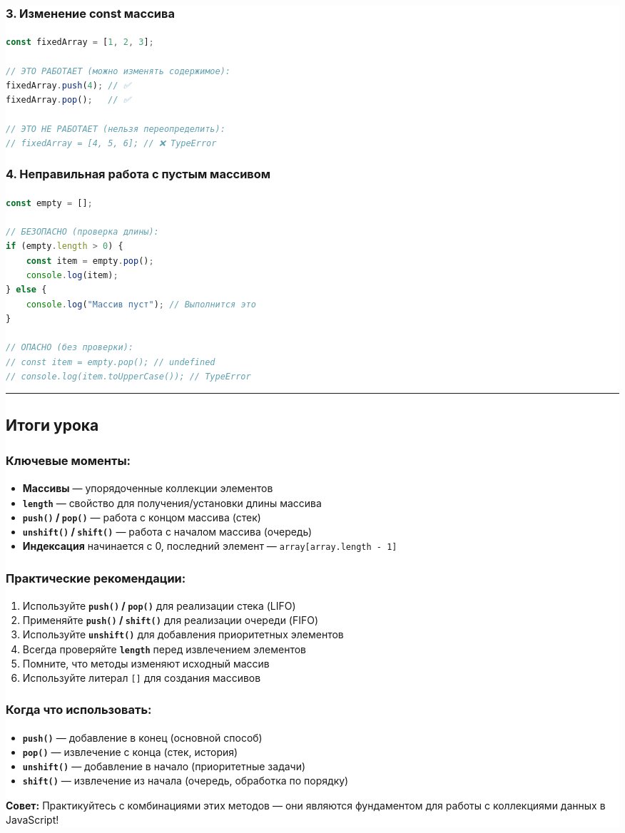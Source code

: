 ### **3. Изменение const массива**

```javascript
const fixedArray = [1, 2, 3];

// ЭТО РАБОТАЕТ (можно изменять содержимое):
fixedArray.push(4); // ✅
fixedArray.pop();   // ✅

// ЭТО НЕ РАБОТАЕТ (нельзя переопределить):
// fixedArray = [4, 5, 6]; // ❌ TypeError
```

### **4. Неправильная работа с пустым массивом**

```javascript
const empty = [];

// БЕЗОПАСНО (проверка длины):
if (empty.length > 0) {
    const item = empty.pop();
    console.log(item);
} else {
    console.log("Массив пуст"); // Выполнится это
}

// ОПАСНО (без проверки):
// const item = empty.pop(); // undefined
// console.log(item.toUpperCase()); // TypeError
```

---

## **Итоги урока**

### **Ключевые моменты:**
- **Массивы** — упорядоченные коллекции элементов
- **`length`** — свойство для получения/установки длины массива
- **`push()` / `pop()`** — работа с концом массива (стек)
- **`unshift()` / `shift()`** — работа с началом массива (очередь)
- **Индексация** начинается с 0, последний элемент — `array[array.length - 1]`

### **Практические рекомендации:**
1. Используйте **`push()` / `pop()`** для реализации стека (LIFO)
2. Применяйте **`push()` / `shift()`** для реализации очереди (FIFO)  
3. Используйте **`unshift()`** для добавления приоритетных элементов
4. Всегда проверяйте **`length`** перед извлечением элементов
5. Помните, что методы изменяют исходный массив
6. Используйте литерал `[]` для создания массивов

### **Когда что использовать:**
- **`push()`** — добавление в конец (основной способ)
- **`pop()`** — извлечение с конца (стек, история)
- **`unshift()`** — добавление в начало (приоритетные задачи)
- **`shift()`** — извлечение из начала (очередь, обработка по порядку)

**Совет:** Практикуйтесь с комбинациями этих методов — они являются фундаментом для работы с коллекциями данных в JavaScript!